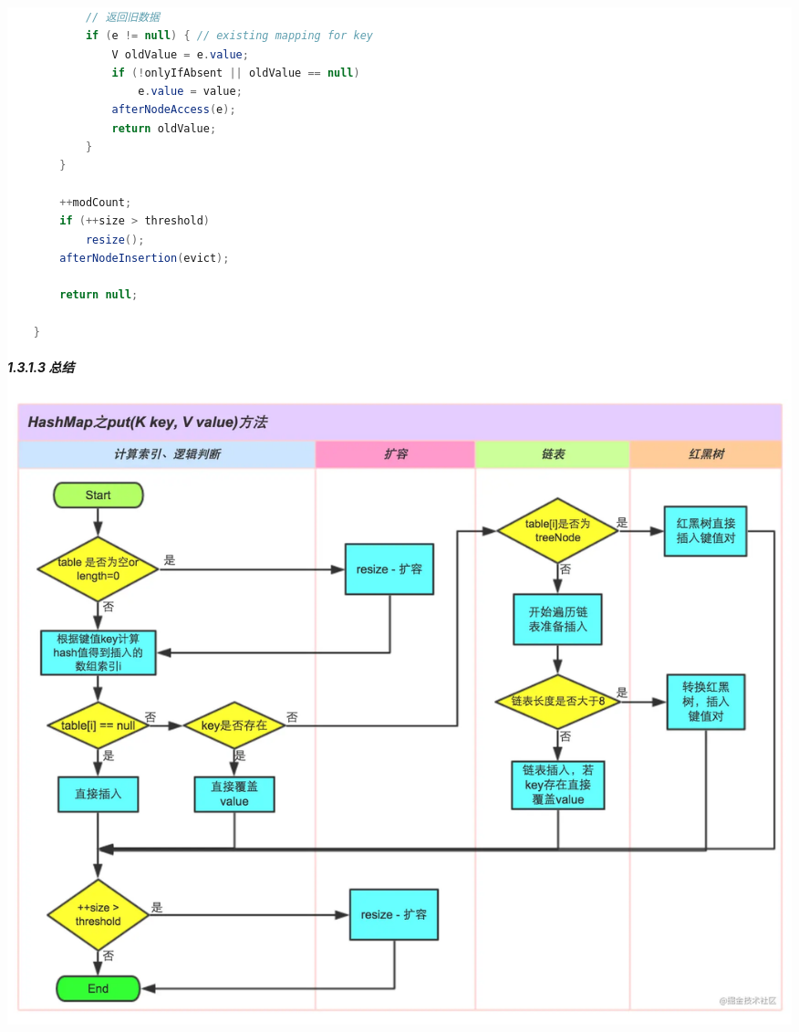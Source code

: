 ```java
            // 返回旧数据
            if (e != null) { // existing mapping for key
                V oldValue = e.value;
                if (!onlyIfAbsent || oldValue == null)
                    e.value = value;
                afterNodeAccess(e);
                return oldValue;
            }
        }

        ++modCount;
        if (++size > threshold)
            resize();
        afterNodeInsertion(evict);

        return null;

    }
```
##### 1.3.1.3 总结
![](images/1646013674112-f0492ec1-9e92-431d-bff1-45240c38b9ba.webp)
